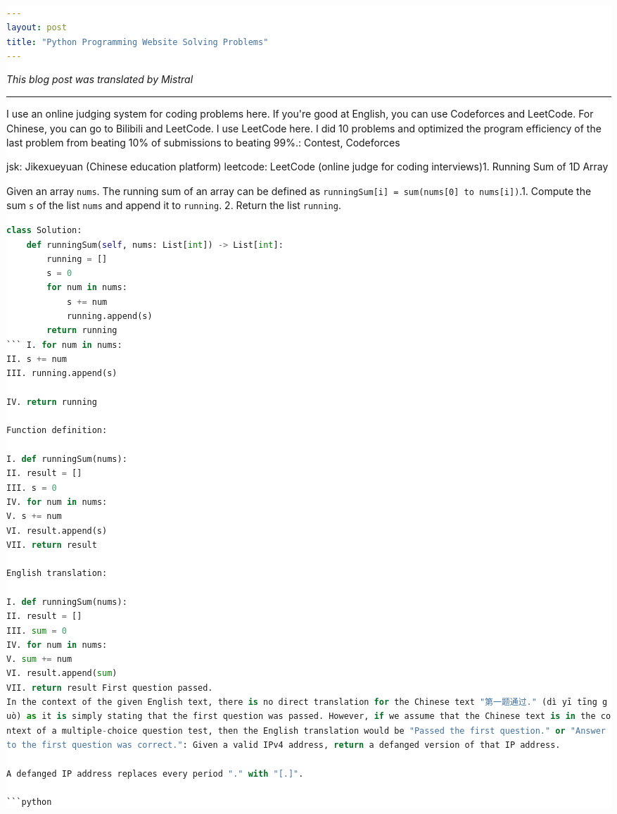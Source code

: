 ```yaml
---
layout: post
title: "Python Programming Website Solving Problems"
---
```


*This blog post was translated by Mistral*

---

I use an online judging system for coding problems here. If you're good at English, you can use Codeforces and LeetCode. For Chinese, you can go to Bilibili and LeetCode. I use LeetCode here. I did 10 problems and optimized the program efficiency of the last problem from beating 10% of submissions to beating 99%.: Contest, Codeforces

jsk: Jikexueyuan (Chinese education platform)
leetcode: LeetCode (online judge for coding interviews)1. Running Sum of 1D Array

Given an array `nums`. The running sum of an array can be defined as `runningSum[i] = sum(nums[0] to nums[i])`.1. Compute the sum `s` of the list `nums` and append it to `running`.
2. Return the list `running`.

```python
class Solution:
    def runningSum(self, nums: List[int]) -> List[int]:
        running = []
        s = 0
        for num in nums:
            s += num
            running.append(s)
        return running
``` I. for num in nums:
II. s += num
III. running.append(s)

IV. return running

Function definition:

I. def runningSum(nums):
II. result = []
III. s = 0
IV. for num in nums:
V. s += num
VI. result.append(s)
VII. return result

English translation:

I. def runningSum(nums):
II. result = []
III. sum = 0
IV. for num in nums:
V. sum += num
VI. result.append(sum)
VII. return result First question passed.
In the context of the given English text, there is no direct translation for the Chinese text "第一题通过." (dì yī tīng guò) as it is simply stating that the first question was passed. However, if we assume that the Chinese text is in the context of a multiple-choice question test, then the English translation would be "Passed the first question." or "Answer to the first question was correct.": Given a valid IPv4 address, return a defanged version of that IP address.

A defanged IP address replaces every period "." with "[.]".

```python
```